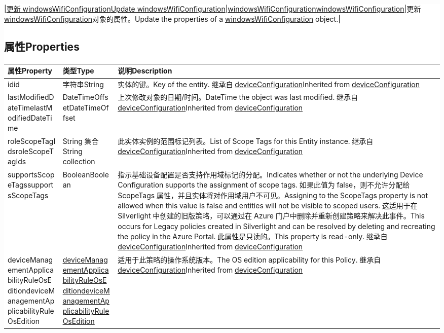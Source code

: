 |[<span data-ttu-id="54ccf-125">更新 windowsWifiConfiguration</span><span class="sxs-lookup"><span data-stu-id="54ccf-125">Update windowsWifiConfiguration</span></span>](../api/intune-deviceconfig-windowswificonfiguration-update.md)|[<span data-ttu-id="54ccf-126">windowsWifiConfiguration</span><span class="sxs-lookup"><span data-stu-id="54ccf-126">windowsWifiConfiguration</span></span>](../resources/intune-deviceconfig-windowswificonfiguration.md)|<span data-ttu-id="54ccf-127">更新[windowsWifiConfiguration](../resources/intune-deviceconfig-windowswificonfiguration.md)对象的属性。</span><span class="sxs-lookup"><span data-stu-id="54ccf-127">Update the properties of a [windowsWifiConfiguration](../resources/intune-deviceconfig-windowswificonfiguration.md) object.</span></span>|

## <a name="properties"></a><span data-ttu-id="54ccf-128">属性</span><span class="sxs-lookup"><span data-stu-id="54ccf-128">Properties</span></span>
|<span data-ttu-id="54ccf-129">属性</span><span class="sxs-lookup"><span data-stu-id="54ccf-129">Property</span></span>|<span data-ttu-id="54ccf-130">类型</span><span class="sxs-lookup"><span data-stu-id="54ccf-130">Type</span></span>|<span data-ttu-id="54ccf-131">说明</span><span class="sxs-lookup"><span data-stu-id="54ccf-131">Description</span></span>|
|:---|:---|:---|
|<span data-ttu-id="54ccf-132">id</span><span class="sxs-lookup"><span data-stu-id="54ccf-132">id</span></span>|<span data-ttu-id="54ccf-133">字符串</span><span class="sxs-lookup"><span data-stu-id="54ccf-133">String</span></span>|<span data-ttu-id="54ccf-134">实体的键。</span><span class="sxs-lookup"><span data-stu-id="54ccf-134">Key of the entity.</span></span> <span data-ttu-id="54ccf-135">继承自 [deviceConfiguration](../resources/intune-shared-deviceconfiguration.md)</span><span class="sxs-lookup"><span data-stu-id="54ccf-135">Inherited from [deviceConfiguration](../resources/intune-shared-deviceconfiguration.md)</span></span>|
|<span data-ttu-id="54ccf-136">lastModifiedDateTime</span><span class="sxs-lookup"><span data-stu-id="54ccf-136">lastModifiedDateTime</span></span>|<span data-ttu-id="54ccf-137">DateTimeOffset</span><span class="sxs-lookup"><span data-stu-id="54ccf-137">DateTimeOffset</span></span>|<span data-ttu-id="54ccf-138">上次修改对象的日期/时间。</span><span class="sxs-lookup"><span data-stu-id="54ccf-138">DateTime the object was last modified.</span></span> <span data-ttu-id="54ccf-139">继承自 [deviceConfiguration](../resources/intune-shared-deviceconfiguration.md)</span><span class="sxs-lookup"><span data-stu-id="54ccf-139">Inherited from [deviceConfiguration](../resources/intune-shared-deviceconfiguration.md)</span></span>|
|<span data-ttu-id="54ccf-140">roleScopeTagIds</span><span class="sxs-lookup"><span data-stu-id="54ccf-140">roleScopeTagIds</span></span>|<span data-ttu-id="54ccf-141">String 集合</span><span class="sxs-lookup"><span data-stu-id="54ccf-141">String collection</span></span>|<span data-ttu-id="54ccf-142">此实体实例的范围标记列表。</span><span class="sxs-lookup"><span data-stu-id="54ccf-142">List of Scope Tags for this Entity instance.</span></span> <span data-ttu-id="54ccf-143">继承自 [deviceConfiguration](../resources/intune-shared-deviceconfiguration.md)</span><span class="sxs-lookup"><span data-stu-id="54ccf-143">Inherited from [deviceConfiguration](../resources/intune-shared-deviceconfiguration.md)</span></span>|
|<span data-ttu-id="54ccf-144">supportsScopeTags</span><span class="sxs-lookup"><span data-stu-id="54ccf-144">supportsScopeTags</span></span>|<span data-ttu-id="54ccf-145">Boolean</span><span class="sxs-lookup"><span data-stu-id="54ccf-145">Boolean</span></span>|<span data-ttu-id="54ccf-146">指示基础设备配置是否支持作用域标记的分配。</span><span class="sxs-lookup"><span data-stu-id="54ccf-146">Indicates whether or not the underlying Device Configuration supports the assignment of scope tags.</span></span> <span data-ttu-id="54ccf-147">如果此值为 false，则不允许分配给 ScopeTags 属性，并且实体将对作用域用户不可见。</span><span class="sxs-lookup"><span data-stu-id="54ccf-147">Assigning to the ScopeTags property is not allowed when this value is false and entities will not be visible to scoped users.</span></span> <span data-ttu-id="54ccf-148">这适用于在 Silverlight 中创建的旧版策略，可以通过在 Azure 门户中删除并重新创建策略来解决此事件。</span><span class="sxs-lookup"><span data-stu-id="54ccf-148">This occurs for Legacy policies created in Silverlight and can be resolved by deleting and recreating the policy in the Azure Portal.</span></span> <span data-ttu-id="54ccf-149">此属性是只读的。</span><span class="sxs-lookup"><span data-stu-id="54ccf-149">This property is read-only.</span></span> <span data-ttu-id="54ccf-150">继承自 [deviceConfiguration](../resources/intune-shared-deviceconfiguration.md)</span><span class="sxs-lookup"><span data-stu-id="54ccf-150">Inherited from [deviceConfiguration](../resources/intune-shared-deviceconfiguration.md)</span></span>|
|<span data-ttu-id="54ccf-151">deviceManagementApplicabilityRuleOsEdition</span><span class="sxs-lookup"><span data-stu-id="54ccf-151">deviceManagementApplicabilityRuleOsEdition</span></span>|[<span data-ttu-id="54ccf-152">deviceManagementApplicabilityRuleOsEdition</span><span class="sxs-lookup"><span data-stu-id="54ccf-152">deviceManagementApplicabilityRuleOsEdition</span></span>](../resources/intune-deviceconfig-devicemanagementapplicabilityruleosedition.md)|<span data-ttu-id="54ccf-153">适用于此策略的操作系统版本。</span><span class="sxs-lookup"><span data-stu-id="54ccf-153">The OS edition applicability for this Policy.</span></span> <span data-ttu-id="54ccf-154">继承自 [deviceConfiguration](../resources/intune-shared-deviceconfiguration.md)</span><span class="sxs-lookup"><span data-stu-id="54ccf-154">Inherited from [deviceConfiguration](../resources/intune-shared-deviceconfiguration.md)</span></span>|